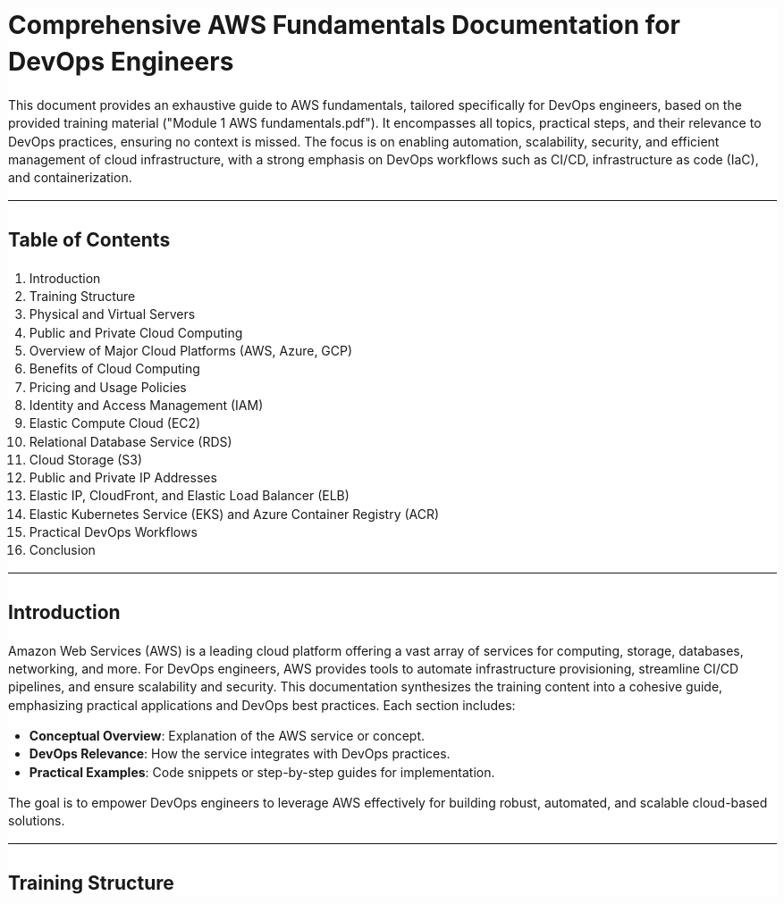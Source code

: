 # Comprehensive AWS Fundamentals Documentation for DevOps Engineers

This document provides an exhaustive guide to AWS fundamentals, tailored specifically for DevOps engineers, based on the provided training material ("Module 1 AWS fundamentals.pdf"). It encompasses all topics, practical steps, and their relevance to DevOps practices, ensuring no context is missed. The focus is on enabling automation, scalability, security, and efficient management of cloud infrastructure, with a strong emphasis on DevOps workflows such as CI/CD, infrastructure as code (IaC), and containerization.

---

## Table of Contents

 1. Introduction
 2. Training Structure
 3. Physical and Virtual Servers
 4. Public and Private Cloud Computing
 5. Overview of Major Cloud Platforms (AWS, Azure, GCP)
 6. Benefits of Cloud Computing
 7. Pricing and Usage Policies
 8. Identity and Access Management (IAM)
 9. Elastic Compute Cloud (EC2)
10. Relational Database Service (RDS)
11. Cloud Storage (S3)
12. Public and Private IP Addresses
13. Elastic IP, CloudFront, and Elastic Load Balancer (ELB)
14. Elastic Kubernetes Service (EKS) and Azure Container Registry (ACR)
15. Practical DevOps Workflows
16. Conclusion

---

## Introduction

Amazon Web Services (AWS) is a leading cloud platform offering a vast array of services for computing, storage, databases, networking, and more. For DevOps engineers, AWS provides tools to automate infrastructure provisioning, streamline CI/CD pipelines, and ensure scalability and security. This documentation synthesizes the training content into a cohesive guide, emphasizing practical applications and DevOps best practices. Each section includes:

- **Conceptual Overview**: Explanation of the AWS service or concept.
- **DevOps Relevance**: How the service integrates with DevOps practices.
- **Practical Examples**: Code snippets or step-by-step guides for implementation.

The goal is to empower DevOps engineers to leverage AWS effectively for building robust, automated, and scalable cloud-based solutions.

---

## Training Structure
